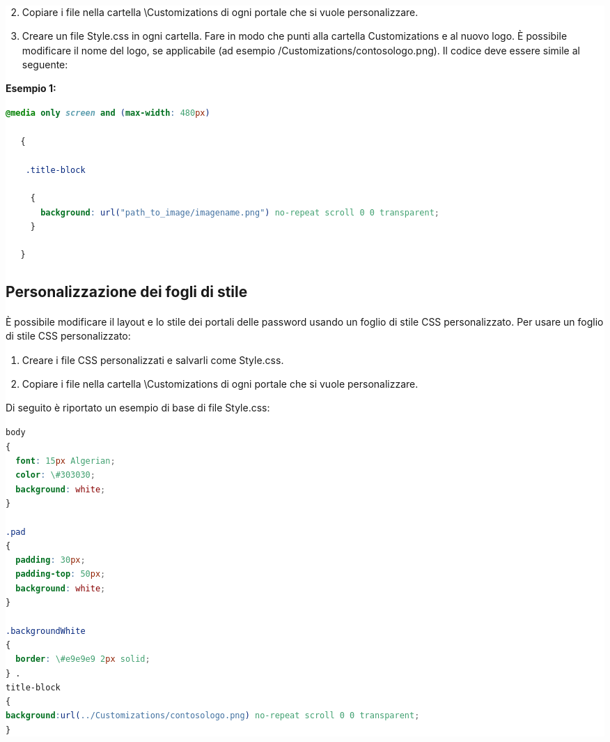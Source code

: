 2.  Copiare i file nella cartella \\Customizations di ogni portale che si vuole personalizzare.

2.  Creare un file Style.css in ogni cartella. Fare in modo che punti alla cartella Customizations e al nuovo logo. È possibile modificare il nome del logo, se applicabile (ad esempio /Customizations/contosologo.png). Il codice deve essere simile al seguente:

  **Esempio 1:**

```css
@media only screen and (max-width: 480px)

   {

    .title-block

     {
       background: url("path_to_image/imagename.png") no-repeat scroll 0 0 transparent;
     }

   }
   ```

## <a name="customizing-style-sheets"></a>Personalizzazione dei fogli di stile

È possibile modificare il layout e lo stile dei portali delle password usando un foglio di stile CSS personalizzato. Per usare un foglio di stile CSS personalizzato:

1.  Creare i file CSS personalizzati e salvarli come Style.css.

2.  Copiare i file nella cartella \\Customizations di ogni portale che si vuole personalizzare.

Di seguito è riportato un esempio di base di file Style.css:

```css
body
{
  font: 15px Algerian;
  color: \#303030;
  background: white;
}

.pad
{
  padding: 30px;
  padding-top: 50px;
  background: white;
}

.backgroundWhite
{
  border: \#e9e9e9 2px solid;
} .
title-block
{
background:url(../Customizations/contosologo.png) no-repeat scroll 0 0 transparent;
}
```
